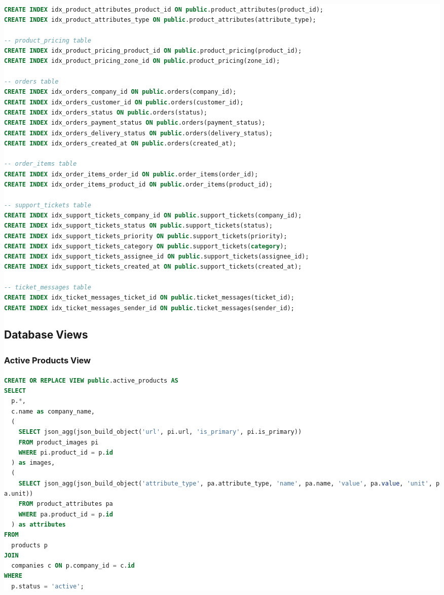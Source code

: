 ```sql
CREATE INDEX idx_product_attributes_product_id ON public.product_attributes(product_id);
CREATE INDEX idx_product_attributes_type ON public.product_attributes(attribute_type);

-- product_pricing table
CREATE INDEX idx_product_pricing_product_id ON public.product_pricing(product_id);
CREATE INDEX idx_product_pricing_zone_id ON public.product_pricing(zone_id);

-- orders table
CREATE INDEX idx_orders_company_id ON public.orders(company_id);
CREATE INDEX idx_orders_customer_id ON public.orders(customer_id);
CREATE INDEX idx_orders_status ON public.orders(status);
CREATE INDEX idx_orders_payment_status ON public.orders(payment_status);
CREATE INDEX idx_orders_delivery_status ON public.orders(delivery_status);
CREATE INDEX idx_orders_created_at ON public.orders(created_at);

-- order_items table
CREATE INDEX idx_order_items_order_id ON public.order_items(order_id);
CREATE INDEX idx_order_items_product_id ON public.order_items(product_id);

-- support_tickets table
CREATE INDEX idx_support_tickets_company_id ON public.support_tickets(company_id);
CREATE INDEX idx_support_tickets_status ON public.support_tickets(status);
CREATE INDEX idx_support_tickets_priority ON public.support_tickets(priority);
CREATE INDEX idx_support_tickets_category ON public.support_tickets(category);
CREATE INDEX idx_support_tickets_assignee_id ON public.support_tickets(assignee_id);
CREATE INDEX idx_support_tickets_created_at ON public.support_tickets(created_at);

-- ticket_messages table
CREATE INDEX idx_ticket_messages_ticket_id ON public.ticket_messages(ticket_id);
CREATE INDEX idx_ticket_messages_sender_id ON public.ticket_messages(sender_id);
```

## Database Views

### Active Products View

```sql
CREATE OR REPLACE VIEW public.active_products AS
SELECT 
  p.*,
  c.name as company_name,
  (
    SELECT json_agg(json_build_object('url', pi.url, 'is_primary', pi.is_primary))
    FROM product_images pi
    WHERE pi.product_id = p.id
  ) as images,
  (
    SELECT json_agg(json_build_object('attribute_type', pa.attribute_type, 'name', pa.name, 'value', pa.value, 'unit', pa.unit))
    FROM product_attributes pa
    WHERE pa.product_id = p.id
  ) as attributes
FROM 
  products p
JOIN 
  companies c ON p.company_id = c.id
WHERE 
  p.status = 'active';
```
